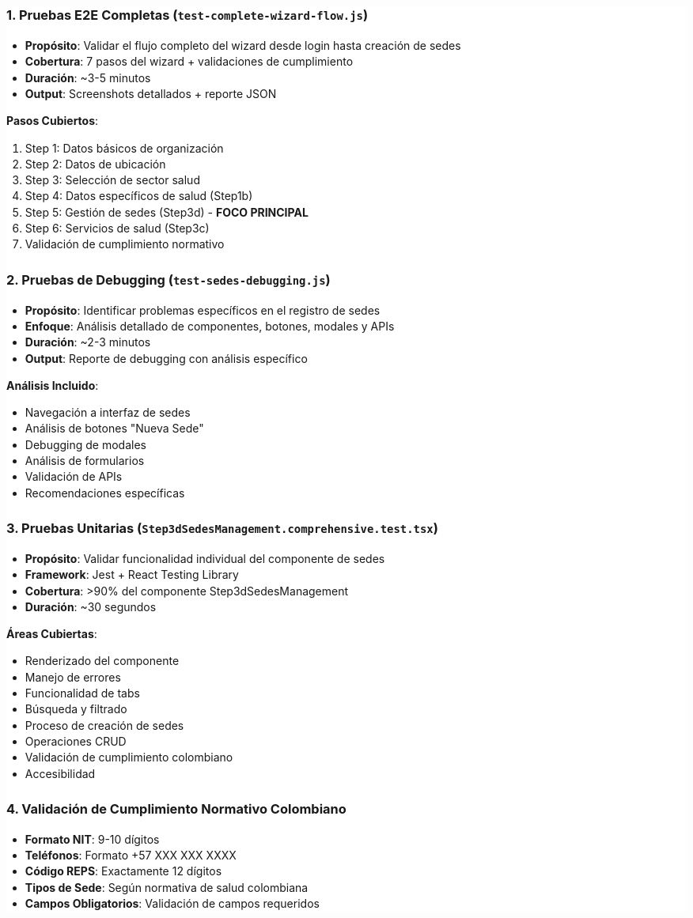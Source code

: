### 1. Pruebas E2E Completas (`test-complete-wizard-flow.js`)
- **Propósito**: Validar el flujo completo del wizard desde login hasta creación de sedes
- **Cobertura**: 7 pasos del wizard + validaciones de cumplimiento
- **Duración**: ~3-5 minutos
- **Output**: Screenshots detallados + reporte JSON

**Pasos Cubiertos**:
1. Step 1: Datos básicos de organización
2. Step 2: Datos de ubicación
3. Step 3: Selección de sector salud
4. Step 4: Datos específicos de salud (Step1b)
5. Step 5: Gestión de sedes (Step3d) - **FOCO PRINCIPAL**
6. Step 6: Servicios de salud (Step3c)
7. Validación de cumplimiento normativo

### 2. Pruebas de Debugging (`test-sedes-debugging.js`)
- **Propósito**: Identificar problemas específicos en el registro de sedes
- **Enfoque**: Análisis detallado de componentes, botones, modales y APIs
- **Duración**: ~2-3 minutos
- **Output**: Reporte de debugging con análisis específico

**Análisis Incluido**:
- Navegación a interfaz de sedes
- Análisis de botones "Nueva Sede"
- Debugging de modales
- Análisis de formularios
- Validación de APIs
- Recomendaciones específicas

### 3. Pruebas Unitarias (`Step3dSedesManagement.comprehensive.test.tsx`)
- **Propósito**: Validar funcionalidad individual del componente de sedes
- **Framework**: Jest + React Testing Library
- **Cobertura**: >90% del componente Step3dSedesManagement
- **Duración**: ~30 segundos

**Áreas Cubiertas**:
- Renderizado del componente
- Manejo de errores
- Funcionalidad de tabs
- Búsqueda y filtrado
- Proceso de creación de sedes
- Operaciones CRUD
- Validación de cumplimiento colombiano
- Accesibilidad

### 4. Validación de Cumplimiento Normativo Colombiano
- **Formato NIT**: 9-10 dígitos
- **Teléfonos**: Formato +57 XXX XXX XXXX
- **Código REPS**: Exactamente 12 dígitos
- **Tipos de Sede**: Según normativa de salud colombiana
- **Campos Obligatorios**: Validación de campos requeridos
